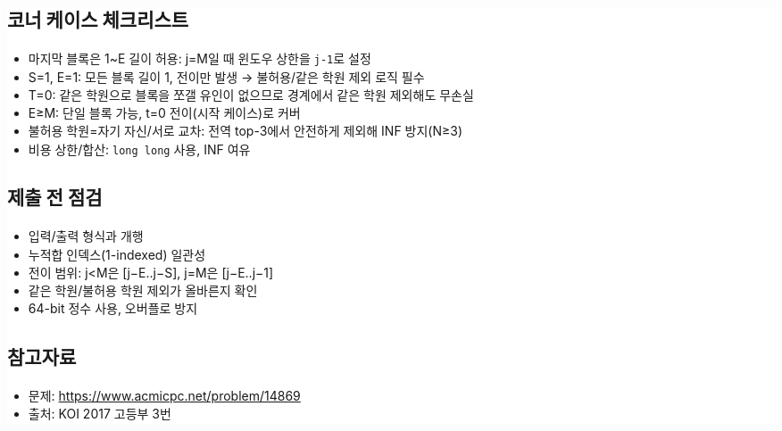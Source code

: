 ## 코너 케이스 체크리스트
- 마지막 블록은 1~E 길이 허용: j=M일 때 윈도우 상한을 `j-1`로 설정
- S=1, E=1: 모든 블록 길이 1, 전이만 발생 → 불허용/같은 학원 제외 로직 필수
- T=0: 같은 학원으로 블록을 쪼갤 유인이 없으므로 경계에서 같은 학원 제외해도 무손실
- E≥M: 단일 블록 가능, t=0 전이(시작 케이스)로 커버
- 불허용 학원=자기 자신/서로 교차: 전역 top-3에서 안전하게 제외해 INF 방지(N≥3)
- 비용 상한/합산: `long long` 사용, INF 여유

## 제출 전 점검
- 입력/출력 형식과 개행
- 누적합 인덱스(1-indexed) 일관성
- 전이 범위: j<M은 [j−E..j−S], j=M은 [j−E..j−1]
- 같은 학원/불허용 학원 제외가 올바른지 확인
- 64-bit 정수 사용, 오버플로 방지

## 참고자료
- 문제: https://www.acmicpc.net/problem/14869
- 출처: KOI 2017 고등부 3번


